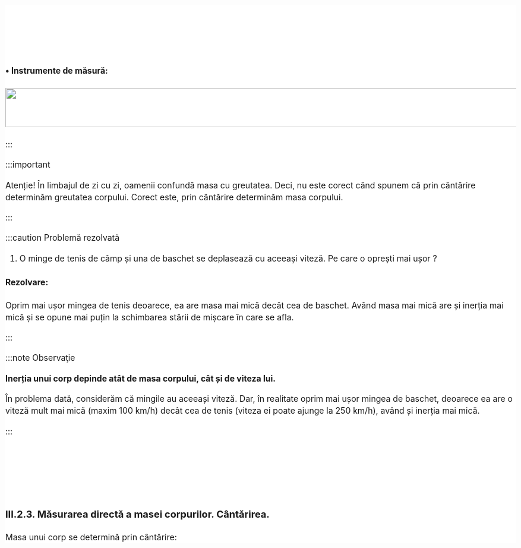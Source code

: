 <br></br>
<br></br>


#### •	Instrumente de măsură: 

<Img className="img-responsive4" src="fizica/clasa6/capitolul3/3_2_2_Poza2_InstrumenteDeMasuraMasa_vers2.jpg" width="1000" height="66" />



:::




:::important

Atenție! În limbajul de zi cu zi, oamenii confundă masa cu greutatea. Deci, nu este corect când spunem că prin cântărire determinăm greutatea corpului. Corect este, prin cântărire determinăm masa corpului.

:::





:::caution Problemă rezolvată

1) O minge de tenis de câmp și una de baschet se deplasează cu aceeași viteză. Pe care o oprești mai ușor ?


#### Rezolvare:

Oprim mai ușor mingea de tenis deoarece, ea are masa mai mică decât cea de baschet. Având masa mai mică are și inerția mai mică și se opune mai puțin la schimbarea stării de mișcare în care se afla.

:::



:::note Observaţie

**Inerția unui corp depinde atât de masa corpului, cât și de viteza lui.**

În problema dată, considerăm că mingile au aceeași viteză. Dar, în realitate oprim mai ușor mingea de baschet, deoarece ea are o viteză mult mai mică (maxim 100 km/h) decât cea de tenis (viteza ei poate ajunge la 250 km/h), având și inerția mai mică.


:::


<br></br>
<br></br>




### III.2.3. Măsurarea directă a masei corpurilor. Cântărirea.


Masa unui corp se determină prin cântărire:
